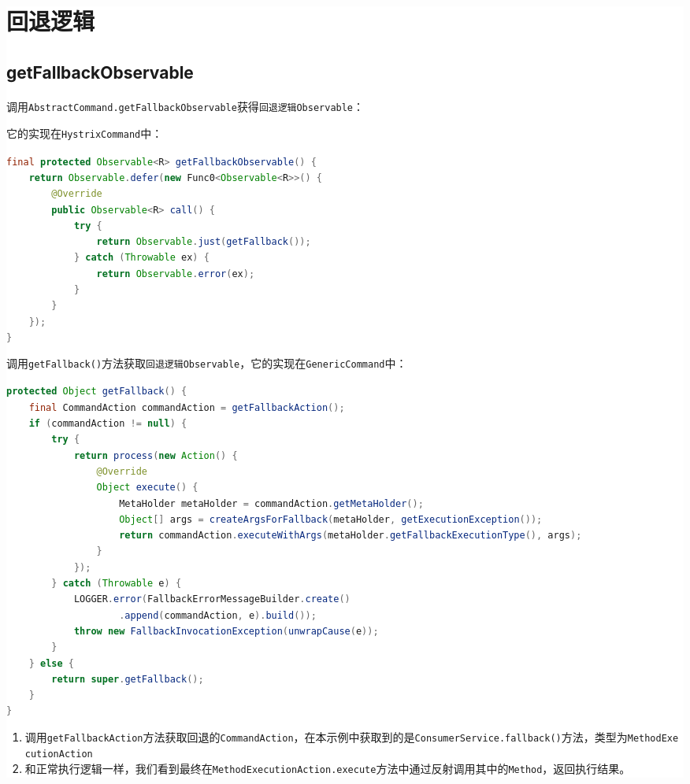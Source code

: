 # 回退逻辑

## getFallbackObservable

调用`AbstractCommand.getFallbackObservable`获得`回退逻辑Observable`：

它的实现在`HystrixCommand`中：

```java
final protected Observable<R> getFallbackObservable() {
    return Observable.defer(new Func0<Observable<R>>() {
        @Override
        public Observable<R> call() {
            try {
                return Observable.just(getFallback());
            } catch (Throwable ex) {
                return Observable.error(ex);
            }
        }
    });
}
```

调用`getFallback()`方法获取`回退逻辑Observable`，它的实现在`GenericCommand`中：

```java
protected Object getFallback() {
    final CommandAction commandAction = getFallbackAction();
    if (commandAction != null) {
        try {
            return process(new Action() {
                @Override
                Object execute() {
                    MetaHolder metaHolder = commandAction.getMetaHolder();
                    Object[] args = createArgsForFallback(metaHolder, getExecutionException());
                    return commandAction.executeWithArgs(metaHolder.getFallbackExecutionType(), args);
                }
            });
        } catch (Throwable e) {
            LOGGER.error(FallbackErrorMessageBuilder.create()
                    .append(commandAction, e).build());
            throw new FallbackInvocationException(unwrapCause(e));
        }
    } else {
        return super.getFallback();
    }
}
```

1. 调用`getFallbackAction`方法获取回退的`CommandAction`，在本示例中获取到的是`ConsumerService.fallback()`方法，类型为`MethodExecutionAction`
2. 和正常执行逻辑一样，我们看到最终在`MethodExecutionAction.execute`方法中通过反射调用其中的`Method`，返回执行结果。
